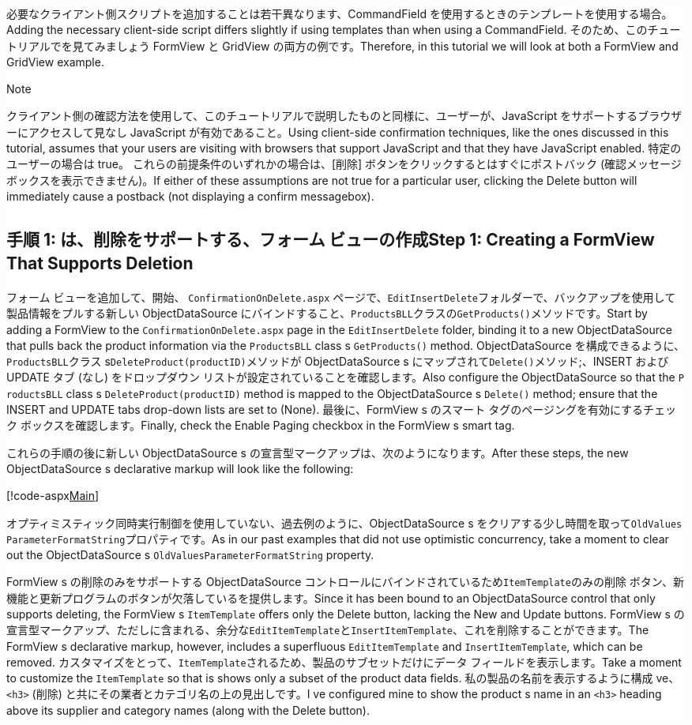 <span data-ttu-id="82c7f-126">必要なクライアント側スクリプトを追加することは若干異なります、CommandField を使用するときのテンプレートを使用する場合。</span><span class="sxs-lookup"><span data-stu-id="82c7f-126">Adding the necessary client-side script differs slightly if using templates than when using a CommandField.</span></span> <span data-ttu-id="82c7f-127">そのため、このチュートリアルでを見てみましょう FormView と GridView の両方の例です。</span><span class="sxs-lookup"><span data-stu-id="82c7f-127">Therefore, in this tutorial we will look at both a FormView and GridView example.</span></span>

> [!NOTE]
> <span data-ttu-id="82c7f-128">クライアント側の確認方法を使用して、このチュートリアルで説明したものと同様に、ユーザーが、JavaScript をサポートするブラウザーにアクセスして見なし JavaScript が有効であること。</span><span class="sxs-lookup"><span data-stu-id="82c7f-128">Using client-side confirmation techniques, like the ones discussed in this tutorial, assumes that your users are visiting with browsers that support JavaScript and that they have JavaScript enabled.</span></span> <span data-ttu-id="82c7f-129">特定のユーザーの場合は true。 これらの前提条件のいずれかの場合は、[削除] ボタンをクリックするとはすぐにポストバック (確認メッセージ ボックスを表示できません)。</span><span class="sxs-lookup"><span data-stu-id="82c7f-129">If either of these assumptions are not true for a particular user, clicking the Delete button will immediately cause a postback (not displaying a confirm messagebox).</span></span>


## <a name="step-1-creating-a-formview-that-supports-deletion"></a><span data-ttu-id="82c7f-130">手順 1: は、削除をサポートする、フォーム ビューの作成</span><span class="sxs-lookup"><span data-stu-id="82c7f-130">Step 1: Creating a FormView That Supports Deletion</span></span>

<span data-ttu-id="82c7f-131">フォーム ビューを追加して、開始、 `ConfirmationOnDelete.aspx`  ページで、`EditInsertDelete`フォルダーで、バックアップを使用して製品情報をプルする新しい ObjectDataSource にバインドすること、`ProductsBLL`クラスの`GetProducts()`メソッドです。</span><span class="sxs-lookup"><span data-stu-id="82c7f-131">Start by adding a FormView to the `ConfirmationOnDelete.aspx` page in the `EditInsertDelete` folder, binding it to a new ObjectDataSource that pulls back the product information via the `ProductsBLL` class s `GetProducts()` method.</span></span> <span data-ttu-id="82c7f-132">ObjectDataSource を構成できるように、`ProductsBLL`クラス s`DeleteProduct(productID)`メソッドが ObjectDataSource s にマップされて`Delete()`メソッド;、INSERT および UPDATE タブ (なし) をドロップダウン リストが設定されていることを確認します。</span><span class="sxs-lookup"><span data-stu-id="82c7f-132">Also configure the ObjectDataSource so that the `ProductsBLL` class s `DeleteProduct(productID)` method is mapped to the ObjectDataSource s `Delete()` method; ensure that the INSERT and UPDATE tabs drop-down lists are set to (None).</span></span> <span data-ttu-id="82c7f-133">最後に、FormView s のスマート タグのページングを有効にするチェック ボックスを確認します。</span><span class="sxs-lookup"><span data-stu-id="82c7f-133">Finally, check the Enable Paging checkbox in the FormView s smart tag.</span></span>

<span data-ttu-id="82c7f-134">これらの手順の後に新しい ObjectDataSource s の宣言型マークアップは、次のようになります。</span><span class="sxs-lookup"><span data-stu-id="82c7f-134">After these steps, the new ObjectDataSource s declarative markup will look like the following:</span></span>


[!code-aspx[Main](adding-client-side-confirmation-when-deleting-cs/samples/sample1.aspx)]

<span data-ttu-id="82c7f-135">オプティミスティック同時実行制御を使用していない、過去例のように、ObjectDataSource s をクリアする少し時間を取って`OldValuesParameterFormatString`プロパティです。</span><span class="sxs-lookup"><span data-stu-id="82c7f-135">As in our past examples that did not use optimistic concurrency, take a moment to clear out the ObjectDataSource s `OldValuesParameterFormatString` property.</span></span>

<span data-ttu-id="82c7f-136">FormView s の削除のみをサポートする ObjectDataSource コントロールにバインドされているため`ItemTemplate`のみの削除 ボタン、新機能と更新プログラムのボタンが欠落しているを提供します。</span><span class="sxs-lookup"><span data-stu-id="82c7f-136">Since it has been bound to an ObjectDataSource control that only supports deleting, the FormView s `ItemTemplate` offers only the Delete button, lacking the New and Update buttons.</span></span> <span data-ttu-id="82c7f-137">FormView s の宣言型マークアップ、ただしに含まれる、余分な`EditItemTemplate`と`InsertItemTemplate`、これを削除することができます。</span><span class="sxs-lookup"><span data-stu-id="82c7f-137">The FormView s declarative markup, however, includes a superfluous `EditItemTemplate` and `InsertItemTemplate`, which can be removed.</span></span> <span data-ttu-id="82c7f-138">カスタマイズをとって、`ItemTemplate`されるため、製品のサブセットだけにデータ フィールドを表示します。</span><span class="sxs-lookup"><span data-stu-id="82c7f-138">Take a moment to customize the `ItemTemplate` so that is shows only a subset of the product data fields.</span></span> <span data-ttu-id="82c7f-139">私の製品の名前を表示するように構成 ve、 `<h3>` (削除) と共にその業者とカテゴリ名の上の見出しです。</span><span class="sxs-lookup"><span data-stu-id="82c7f-139">I ve configured mine to show the product s name in an `<h3>` heading above its supplier and category names (along with the Delete button).</span></span>
